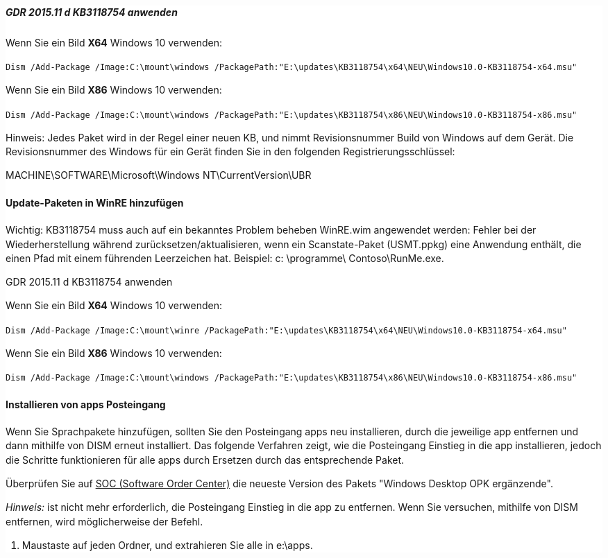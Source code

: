 ##### <a name="apply-gdr-201511-d-kb3118754"></a>GDR 2015.11 d KB3118754 anwenden

Wenn Sie ein Bild **X64** Windows 10 verwenden:

    Dism /Add-Package /Image:C:\mount\windows /PackagePath:"E:\updates\KB3118754\x64\NEU\Windows10.0-KB3118754-x64.msu"      

Wenn Sie ein Bild **X86** Windows 10 verwenden:

    Dism /Add-Package /Image:C:\mount\windows /PackagePath:"E:\updates\KB3118754\x86\NEU\Windows10.0-KB3118754-x86.msu"

Hinweis: Jedes Paket wird in der Regel einer neuen KB, und nimmt Revisionsnummer Build von Windows auf dem Gerät. Die Revisionsnummer des Windows für ein Gerät finden Sie in den folgenden Registrierungsschlüssel: 

MACHINE\SOFTWARE\Microsoft\Windows NT\CurrentVersion\UBR

#### <a name="add-update-packages-to-winre"></a>Update-Paketen in WinRE hinzufügen

Wichtig: KB3118754 muss auch auf ein bekanntes Problem beheben WinRE.wim angewendet werden: Fehler bei der Wiederherstellung während zurücksetzen/aktualisieren, wenn ein Scanstate-Paket (USMT.ppkg) eine Anwendung enthält, die einen Pfad mit einem führenden Leerzeichen hat. Beispiel: c: \programme\ Contoso\RunMe.exe.

GDR 2015.11 d KB3118754 anwenden

Wenn Sie ein Bild **X64** Windows 10 verwenden:

    Dism /Add-Package /Image:C:\mount\winre /PackagePath:"E:\updates\KB3118754\x64\NEU\Windows10.0-KB3118754-x64.msu"

Wenn Sie ein Bild **X86** Windows 10 verwenden:

    Dism /Add-Package /Image:C:\mount\windows /PackagePath:"E:\updates\KB3118754\x86\NEU\Windows10.0-KB3118754-x86.msu"

#### <a name="reinstall-inbox-apps"></a>Installieren von apps Posteingang

Wenn Sie Sprachpakete hinzufügen, sollten Sie den Posteingang apps neu installieren, durch die jeweilige app entfernen und dann mithilfe von DISM erneut installiert. Das folgende Verfahren zeigt, wie die Posteingang Einstieg in die app installieren, jedoch die Schritte funktionieren für alle apps durch Ersetzen durch das entsprechende Paket.

Überprüfen Sie auf [SOC (Software Order Center)](https://www.microsoftoem.com) die neueste Version des Pakets "Windows Desktop OPK ergänzende".

*Hinweis:* ist nicht mehr erforderlich, die Posteingang Einstieg in die app zu entfernen. Wenn Sie versuchen, mithilfe von DISM entfernen, wird möglicherweise der Befehl.

1.  Maustaste auf jeden Ordner, und extrahieren Sie alle in e:\apps.
